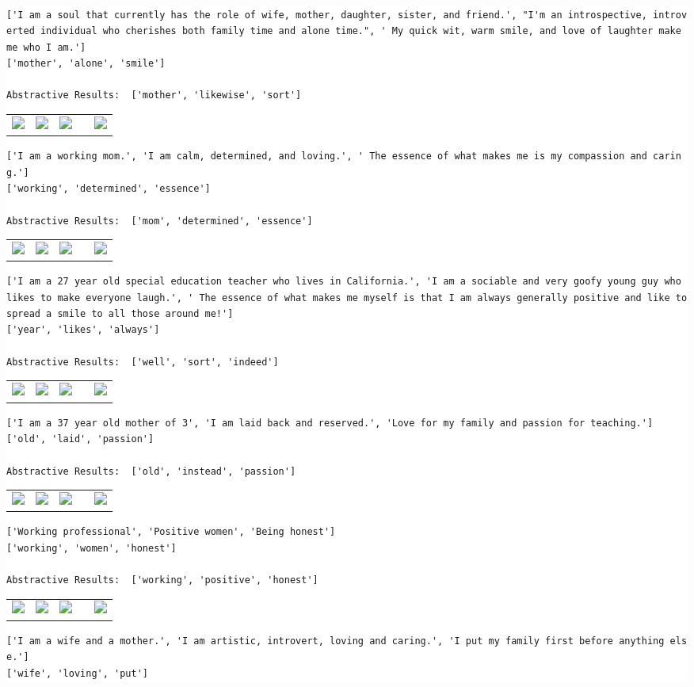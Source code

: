 
    ['I am a soul that currently has the role of wife, mother, daughter, sister, and friend.', "I'm an introspective, introverted individual who cherishes both family time and alone time.", ' My quick wit, warm smile, and love of laughter make me who I am.']
    ['mother', 'alone', 'smile'] 
    
    Abstractive Results:  ['mother', 'likewise', 'sort'] 
    



<table><tr><td><img src='../NounProjectOutputs/jpg_images/mother.jpg'></td><td><img src='../NounProjectOutputs/jpg_images/alone.jpg'></td><td><img src='../NounProjectOutputs/jpg_images/smile.jpg'></td><td></td><td><img src='../EssenceOutputs-glove/essence-47.jpg'></td></tr></table>


    ['I am a working mom.', 'I am calm, determined, and loving.', ' The essence of what makes me is my compassion and caring.']
    ['working', 'determined', 'essence'] 
    
    Abstractive Results:  ['mom', 'determined', 'essence'] 
    



<table><tr><td><img src='../NounProjectOutputs/jpg_images/working.jpg'></td><td><img src='../NounProjectOutputs/jpg_images/determined.jpg'></td><td><img src='../NounProjectOutputs/jpg_images/essence.jpg'></td><td></td><td><img src='../EssenceOutputs-glove/essence-48.jpg'></td></tr></table>


    ['I am a 27 year old special education teacher who lives in California.', 'I am a sociable and very goofy young guy who likes to make everyone laugh.', ' The essence of what makes me myself is that I am always generally positive and like to spread a smile to all those around me!']
    ['year', 'likes', 'always'] 
    
    Abstractive Results:  ['well', 'sort', 'indeed'] 
    



<table><tr><td><img src='../NounProjectOutputs/jpg_images/year.jpg'></td><td><img src='../NounProjectOutputs/jpg_images/likes.jpg'></td><td><img src='../NounProjectOutputs/jpg_images/always.jpg'></td><td></td><td><img src='../EssenceOutputs-glove/essence-49.jpg'></td></tr></table>


    ['I am a 37 year old mother of 3', 'I am laid back and reserved.', 'Love for my family and passion for teaching.']
    ['old', 'laid', 'passion'] 
    
    Abstractive Results:  ['old', 'instead', 'passion'] 
    



<table><tr><td><img src='../NounProjectOutputs/jpg_images/old.jpg'></td><td><img src='../NounProjectOutputs/jpg_images/laid.jpg'></td><td><img src='../NounProjectOutputs/jpg_images/passion.jpg'></td><td></td><td><img src='../EssenceOutputs-glove/essence-50.jpg'></td></tr></table>


    ['Working professional', 'Positive women', 'Being honest']
    ['working', 'women', 'honest'] 
    
    Abstractive Results:  ['working', 'positive', 'honest'] 
    



<table><tr><td><img src='../NounProjectOutputs/jpg_images/working.jpg'></td><td><img src='../NounProjectOutputs/jpg_images/women.jpg'></td><td><img src='../NounProjectOutputs/jpg_images/honest.jpg'></td><td></td><td><img src='../EssenceOutputs-glove/essence-51.jpg'></td></tr></table>


    ['I am a wife and a mother.', 'I am artistic, introvert, loving and caring.', 'I put my family first before anything else.']
    ['wife', 'loving', 'put'] 
    